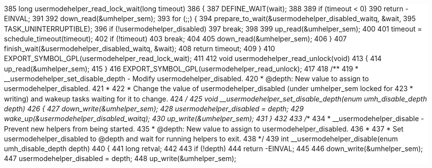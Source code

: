 385 long usermodehelper_read_lock_wait(long timeout)
386 {
387         DEFINE_WAIT(wait);
388 
389         if (timeout < 0)
390                 return -EINVAL;
391 
392         down_read(&umhelper_sem);
393         for (;;) {
394                 prepare_to_wait(&usermodehelper_disabled_waitq, &wait,
395                                 TASK_UNINTERRUPTIBLE);
396                 if (!usermodehelper_disabled)
397                         break;
398 
399                 up_read(&umhelper_sem);
400 
401                 timeout = schedule_timeout(timeout);
402                 if (!timeout)
403                         break;
404 
405                 down_read(&umhelper_sem);
406         }
407         finish_wait(&usermodehelper_disabled_waitq, &wait);
408         return timeout;
409 }
410 EXPORT_SYMBOL_GPL(usermodehelper_read_lock_wait);
411 
412 void usermodehelper_read_unlock(void)
413 {
414         up_read(&umhelper_sem);
415 }
416 EXPORT_SYMBOL_GPL(usermodehelper_read_unlock);
417 
418 /**
419  * __usermodehelper_set_disable_depth - Modify usermodehelper_disabled.
420  * @depth: New value to assign to usermodehelper_disabled.
421  *
422  * Change the value of usermodehelper_disabled (under umhelper_sem locked for
423  * writing) and wakeup tasks waiting for it to change.
424  */
425 void __usermodehelper_set_disable_depth(enum umh_disable_depth depth)
426 {
427         down_write(&umhelper_sem);
428         usermodehelper_disabled = depth;
429         wake_up(&usermodehelper_disabled_waitq);
430         up_write(&umhelper_sem);
431 }
432 
433 /**
434  * __usermodehelper_disable - Prevent new helpers from being started.
435  * @depth: New value to assign to usermodehelper_disabled.
436  *
437  * Set usermodehelper_disabled to @depth and wait for running helpers to exit.
438  */
439 int __usermodehelper_disable(enum umh_disable_depth depth)
440 {
441         long retval;
442 
443         if (!depth)
444                 return -EINVAL;
445 
446         down_write(&umhelper_sem);
447         usermodehelper_disabled = depth;
448         up_write(&umhelper_sem);